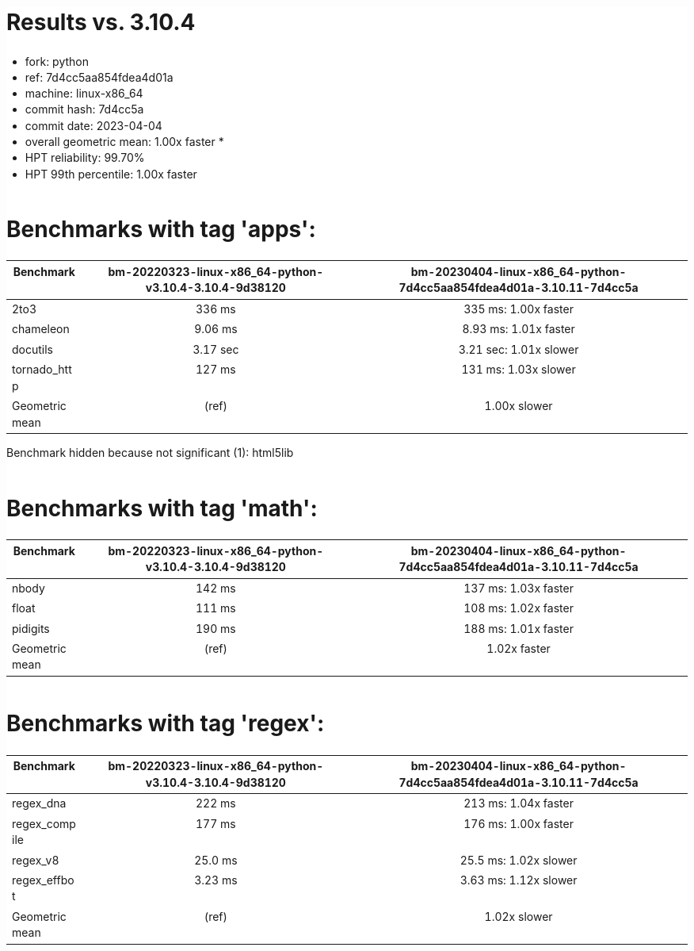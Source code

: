 
# Results vs. 3.10.4

- fork: python
- ref: 7d4cc5aa854fdea4d01a
- machine: linux-x86_64
- commit hash: 7d4cc5a
- commit date: 2023-04-04
- overall geometric mean: 1.00x faster \*
- HPT reliability: 99.70%
- HPT 99th percentile: 1.00x faster

Benchmarks with tag 'apps':
===========================

| Benchmark      | bm-20220323-linux-x86_64-python-v3.10.4-3.10.4-9d38120 | bm-20230404-linux-x86_64-python-7d4cc5aa854fdea4d01a-3.10.11-7d4cc5a |
|----------------|:------------------------------------------------------:|:--------------------------------------------------------------------:|
| 2to3           | 336 ms                                                 | 335 ms: 1.00x faster                                                 |
| chameleon      | 9.06 ms                                                | 8.93 ms: 1.01x faster                                                |
| docutils       | 3.17 sec                                               | 3.21 sec: 1.01x slower                                               |
| tornado_http   | 127 ms                                                 | 131 ms: 1.03x slower                                                 |
| Geometric mean | (ref)                                                  | 1.00x slower                                                         |

Benchmark hidden because not significant (1): html5lib

Benchmarks with tag 'math':
===========================

| Benchmark      | bm-20220323-linux-x86_64-python-v3.10.4-3.10.4-9d38120 | bm-20230404-linux-x86_64-python-7d4cc5aa854fdea4d01a-3.10.11-7d4cc5a |
|----------------|:------------------------------------------------------:|:--------------------------------------------------------------------:|
| nbody          | 142 ms                                                 | 137 ms: 1.03x faster                                                 |
| float          | 111 ms                                                 | 108 ms: 1.02x faster                                                 |
| pidigits       | 190 ms                                                 | 188 ms: 1.01x faster                                                 |
| Geometric mean | (ref)                                                  | 1.02x faster                                                         |

Benchmarks with tag 'regex':
============================

| Benchmark      | bm-20220323-linux-x86_64-python-v3.10.4-3.10.4-9d38120 | bm-20230404-linux-x86_64-python-7d4cc5aa854fdea4d01a-3.10.11-7d4cc5a |
|----------------|:------------------------------------------------------:|:--------------------------------------------------------------------:|
| regex_dna      | 222 ms                                                 | 213 ms: 1.04x faster                                                 |
| regex_compile  | 177 ms                                                 | 176 ms: 1.00x faster                                                 |
| regex_v8       | 25.0 ms                                                | 25.5 ms: 1.02x slower                                                |
| regex_effbot   | 3.23 ms                                                | 3.63 ms: 1.12x slower                                                |
| Geometric mean | (ref)                                                  | 1.02x slower                                                         |
